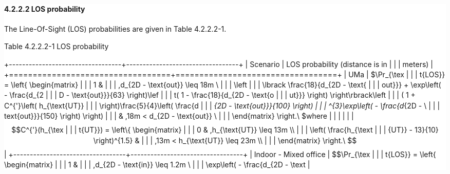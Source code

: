 #### 4.2.2.2 LOS probability

The Line-Of-Sight (LOS) probabilities are given in Table 4.2.2.2-1.

Table 4.2.2.2-1 LOS probability

+----------------------------------+----------------------------------+
| Scenario                         | LOS probability (distance is in  |
|                                  | meters)                          |
+==================================+==================================+
| UMa                              | $\Pr_{\tex                       |
|                                  | t{LOS}} = \left\{ \begin{matrix} |
|                                  | 1 &                              |
|                                  | ,d_{2D - \text{out}} \leq 18m \\ |
|                                  | \left                            |
|                                  | \lbrack \frac{18}{d_{2D - \text{ |
|                                  | out}}} + \exp\left( - \frac{d_{2 |
|                                  | D - \text{out}}}{63} \right)\lef |
|                                  | t( 1 - \frac{18}{d_{2D - \text{o |
|                                  | ut}}} \right) \right\rbrack\left |
|                                  | ( 1 + C^{'}\left( h_{\text{UT}}  |
|                                  | \right)\frac{5}{4}\left( \frac{d |
|                                  | _{2D - \text{out}}}{100} \right) |
|                                  | ^{3}\exp\left( - \frac{d_{2D - \ |
|                                  | text{out}}}{150} \right) \right) |
|                                  |  & ,18m < d_{2D - \text{out}} \\ |
|                                  | \end{matrix} \right.\ $where     |
|                                  |                                  |
|                                  | $$C^{'}(h_{\tex                  |
|                                  | t{UT}}) = \left\{ \begin{matrix} |
|                                  | 0 & ,h_{\text{UT}} \leq 13m \\   |
|                                  | \left( \frac{h_{\text            |
|                                  | {UT}} - 13}{10} \right)^{1.5} &  |
|                                  | ,13m < h_{\text{UT}} \leq 23m \\ |
|                                  | \end{matrix} \right.\ $$         |
+----------------------------------+----------------------------------+
| Indoor - Mixed office            | $$\Pr_{\tex                      |
|                                  | t{LOS}} = \left\{ \begin{matrix} |
|                                  | 1 &                              |
|                                  | ,d_{2D - \text{in}} \leq 1.2m \\ |
|                                  | \exp\left( - \frac{d_{2D - \text |